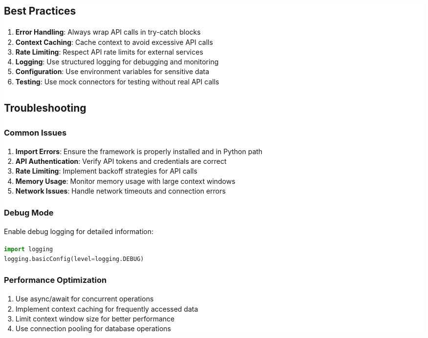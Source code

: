 ## Best Practices

1. **Error Handling**: Always wrap API calls in try-catch blocks
2. **Context Caching**: Cache context to avoid excessive API calls
3. **Rate Limiting**: Respect API rate limits for external services
4. **Logging**: Use structured logging for debugging and monitoring
5. **Configuration**: Use environment variables for sensitive data
6. **Testing**: Use mock connectors for testing without real API calls

## Troubleshooting

### Common Issues

1. **Import Errors**: Ensure the framework is properly installed and in Python path
2. **API Authentication**: Verify API tokens and credentials are correct
3. **Rate Limiting**: Implement backoff strategies for API calls
4. **Memory Usage**: Monitor memory usage with large context windows
5. **Network Issues**: Handle network timeouts and connection errors

### Debug Mode

Enable debug logging for detailed information:

```python
import logging
logging.basicConfig(level=logging.DEBUG)
```

### Performance Optimization

1. Use async/await for concurrent operations
2. Implement context caching for frequently accessed data
3. Limit context window size for better performance
4. Use connection pooling for database operations


